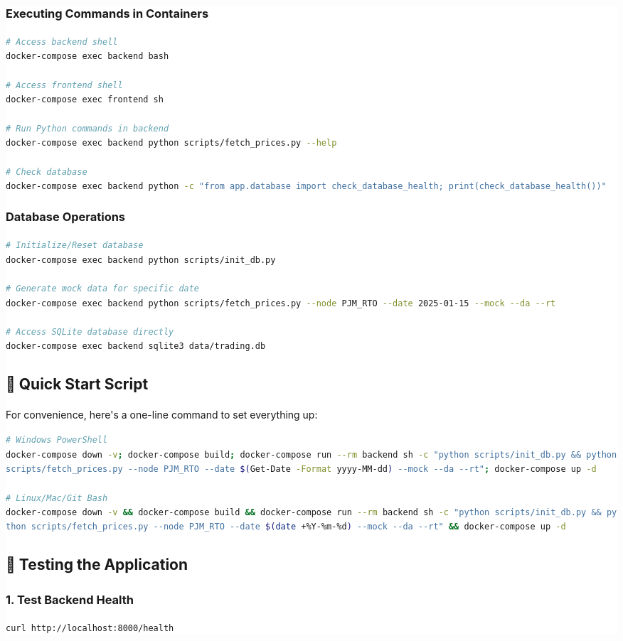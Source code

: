 ### Executing Commands in Containers
```bash
# Access backend shell
docker-compose exec backend bash

# Access frontend shell
docker-compose exec frontend sh

# Run Python commands in backend
docker-compose exec backend python scripts/fetch_prices.py --help

# Check database
docker-compose exec backend python -c "from app.database import check_database_health; print(check_database_health())"
```

### Database Operations
```bash
# Initialize/Reset database
docker-compose exec backend python scripts/init_db.py

# Generate mock data for specific date
docker-compose exec backend python scripts/fetch_prices.py --node PJM_RTO --date 2025-01-15 --mock --da --rt

# Access SQLite database directly
docker-compose exec backend sqlite3 data/trading.db
```

## 🚀 Quick Start Script

For convenience, here's a one-line command to set everything up:

```bash
# Windows PowerShell
docker-compose down -v; docker-compose build; docker-compose run --rm backend sh -c "python scripts/init_db.py && python scripts/fetch_prices.py --node PJM_RTO --date $(Get-Date -Format yyyy-MM-dd) --mock --da --rt"; docker-compose up -d

# Linux/Mac/Git Bash
docker-compose down -v && docker-compose build && docker-compose run --rm backend sh -c "python scripts/init_db.py && python scripts/fetch_prices.py --node PJM_RTO --date $(date +%Y-%m-%d) --mock --da --rt" && docker-compose up -d
```

## 🧪 Testing the Application

### 1. Test Backend Health
```bash
curl http://localhost:8000/health
```
